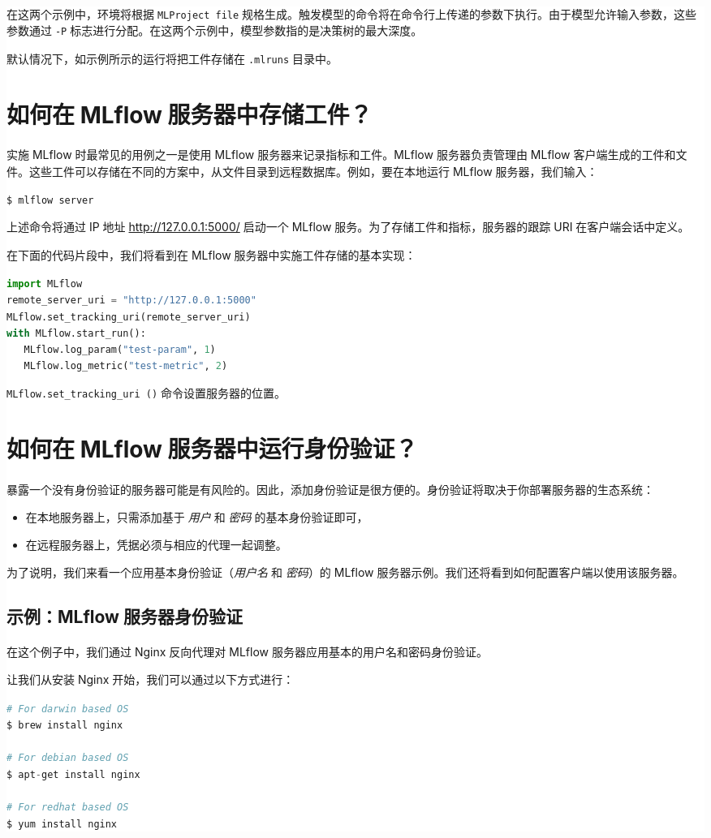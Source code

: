 在这两个示例中，环境将根据 `MLProject file` 规格生成。触发模型的命令将在命令行上传递的参数下执行。由于模型允许输入参数，这些参数通过 `-P` 标志进行分配。在这两个示例中，模型参数指的是决策树的最大深度。

默认情况下，如示例所示的运行将把工件存储在 `.mlruns` 目录中。

# 如何在 MLflow 服务器中存储工件？

实施 MLflow 时最常见的用例之一是使用 MLflow 服务器来记录指标和工件。MLflow 服务器负责管理由 MLflow 客户端生成的工件和文件。这些工件可以存储在不同的方案中，从文件目录到远程数据库。例如，要在本地运行 MLflow 服务器，我们输入：

```py
$ mlflow server
```

上述命令将通过 IP 地址 http://127.0.0.1:5000/ 启动一个 MLflow 服务。为了存储工件和指标，服务器的跟踪 URI 在客户端会话中定义。

在下面的代码片段中，我们将看到在 MLflow 服务器中实施工件存储的基本实现：

```py
import MLflow 
remote_server_uri = "http://127.0.0.1:5000"
MLflow.set_tracking_uri(remote_server_uri)
with MLflow.start_run():
   MLflow.log_param("test-param", 1)
   MLflow.log_metric("test-metric", 2)
```

`MLflow.set_tracking_uri ()` 命令设置服务器的位置。

# 如何在 MLflow 服务器中运行身份验证？

暴露一个没有身份验证的服务器可能是有风险的。因此，添加身份验证是很方便的。身份验证将取决于你部署服务器的生态系统：

+   在本地服务器上，只需添加基于 *用户* 和 *密码* 的基本身份验证即可，

+   在远程服务器上，凭据必须与相应的代理一起调整。

为了说明，我们来看一个应用基本身份验证（*用户名* 和 *密码*）的 MLflow 服务器示例。我们还将看到如何配置客户端以使用该服务器。

## 示例：MLflow 服务器身份验证

在这个例子中，我们通过 Nginx 反向代理对 MLflow 服务器应用基本的用户名和密码身份验证。

让我们从安装 Nginx 开始，我们可以通过以下方式进行：

```py
# For darwin based OS
$ brew install nginx

# For debian based OS
$ apt-get install nginx

# For redhat based OS
$ yum install nginx

```
